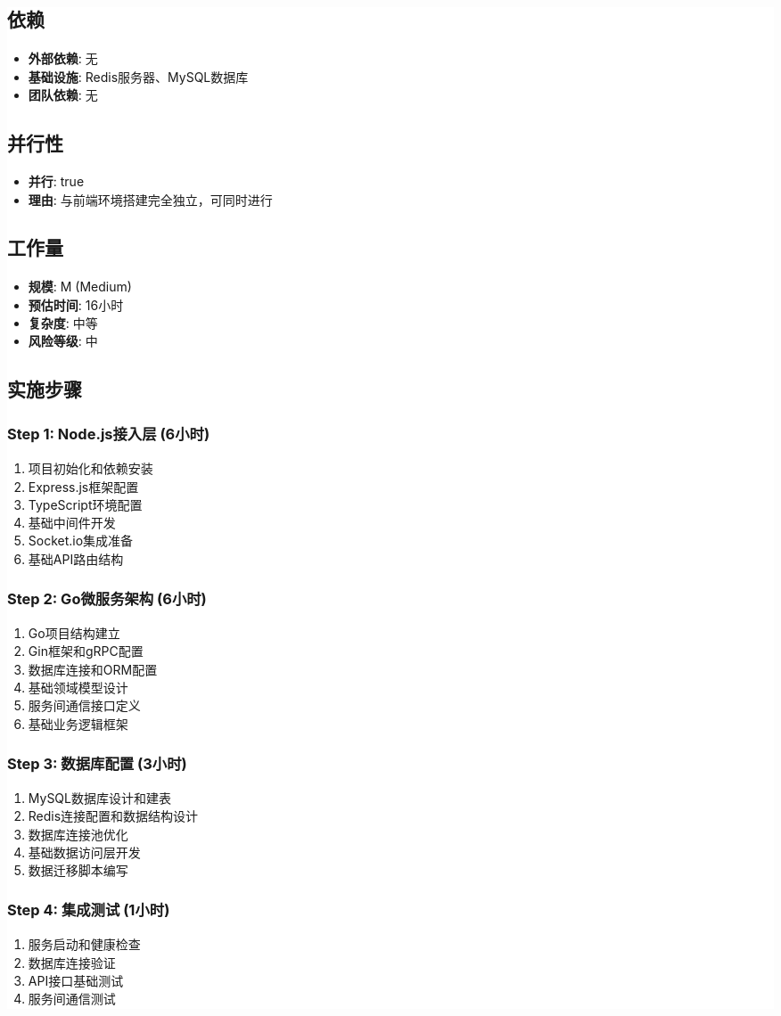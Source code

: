## 依赖

- **外部依赖**: 无
- **基础设施**: Redis服务器、MySQL数据库
- **团队依赖**: 无

## 并行性

- **并行**: true
- **理由**: 与前端环境搭建完全独立，可同时进行

## 工作量

- **规模**: M (Medium)
- **预估时间**: 16小时
- **复杂度**: 中等
- **风险等级**: 中

## 实施步骤

### Step 1: Node.js接入层 (6小时)
1. 项目初始化和依赖安装
2. Express.js框架配置
3. TypeScript环境配置
4. 基础中间件开发
5. Socket.io集成准备
6. 基础API路由结构

### Step 2: Go微服务架构 (6小时)
1. Go项目结构建立
2. Gin框架和gRPC配置
3. 数据库连接和ORM配置
4. 基础领域模型设计
5. 服务间通信接口定义
6. 基础业务逻辑框架

### Step 3: 数据库配置 (3小时)
1. MySQL数据库设计和建表
2. Redis连接配置和数据结构设计
3. 数据库连接池优化
4. 基础数据访问层开发
5. 数据迁移脚本编写

### Step 4: 集成测试 (1小时)
1. 服务启动和健康检查
2. 数据库连接验证
3. API接口基础测试
4. 服务间通信测试
